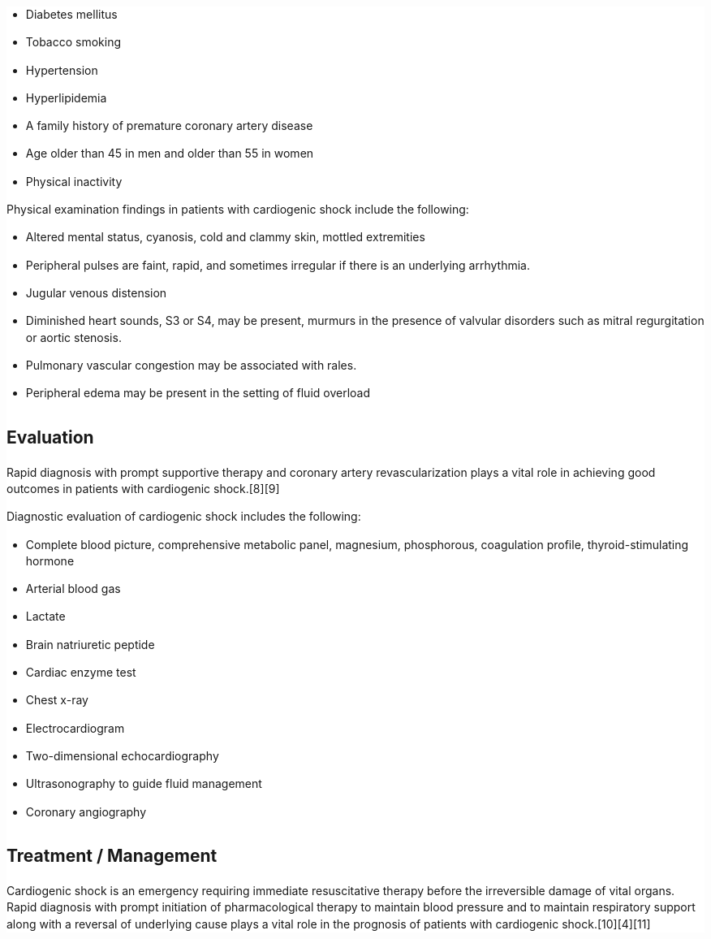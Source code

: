   * Diabetes mellitus

  * Tobacco smoking

  * Hypertension

  * Hyperlipidemia

  * A family history of premature coronary artery disease

  * Age older than 45 in men and older than 55 in women

  * Physical inactivity

Physical examination findings in patients with cardiogenic shock include the following:

  * Altered mental status, cyanosis, cold and clammy skin, mottled extremities

  * Peripheral pulses are faint, rapid, and sometimes irregular if there is an underlying arrhythmia.

  * Jugular venous distension

  * Diminished heart sounds, S3 or S4, may be present, murmurs in the presence of valvular disorders such as mitral regurgitation or aortic stenosis.

  * Pulmonary vascular congestion may be associated with rales. 

  * Peripheral edema may be present in the setting of fluid overload

## Evaluation

Rapid diagnosis with prompt supportive therapy and coronary artery revascularization plays a vital role in achieving good outcomes in patients with cardiogenic shock.[8][9]

Diagnostic evaluation of cardiogenic shock includes the following:

  * Complete blood picture, comprehensive metabolic panel, magnesium, phosphorous, coagulation profile, thyroid-stimulating hormone

  * Arterial blood gas

  * Lactate

  * Brain natriuretic peptide

  * Cardiac enzyme test

  * Chest x-ray

  * Electrocardiogram

  * Two-dimensional echocardiography

  * Ultrasonography to guide fluid management

  * Coronary angiography

## Treatment / Management

Cardiogenic shock is an emergency requiring immediate resuscitative therapy before the irreversible damage of vital organs. Rapid diagnosis with prompt initiation of pharmacological therapy to maintain blood pressure and to maintain respiratory support along with a reversal of underlying cause plays a vital role in the prognosis of patients with cardiogenic shock.[10][4][11]

